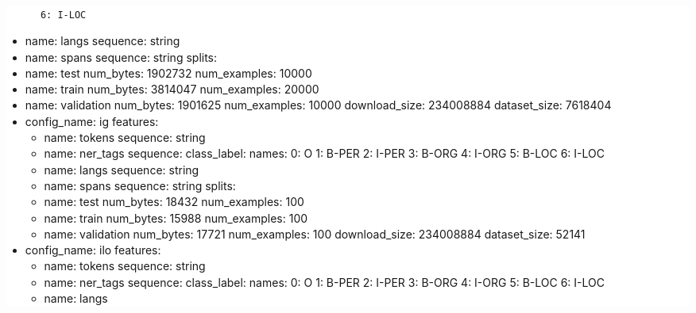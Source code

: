           6: I-LOC
  - name: langs
    sequence: string
  - name: spans
    sequence: string
  splits:
  - name: test
    num_bytes: 1902732
    num_examples: 10000
  - name: train
    num_bytes: 3814047
    num_examples: 20000
  - name: validation
    num_bytes: 1901625
    num_examples: 10000
  download_size: 234008884
  dataset_size: 7618404
- config_name: ig
  features:
  - name: tokens
    sequence: string
  - name: ner_tags
    sequence:
      class_label:
        names:
          0: O
          1: B-PER
          2: I-PER
          3: B-ORG
          4: I-ORG
          5: B-LOC
          6: I-LOC
  - name: langs
    sequence: string
  - name: spans
    sequence: string
  splits:
  - name: test
    num_bytes: 18432
    num_examples: 100
  - name: train
    num_bytes: 15988
    num_examples: 100
  - name: validation
    num_bytes: 17721
    num_examples: 100
  download_size: 234008884
  dataset_size: 52141
- config_name: ilo
  features:
  - name: tokens
    sequence: string
  - name: ner_tags
    sequence:
      class_label:
        names:
          0: O
          1: B-PER
          2: I-PER
          3: B-ORG
          4: I-ORG
          5: B-LOC
          6: I-LOC
  - name: langs